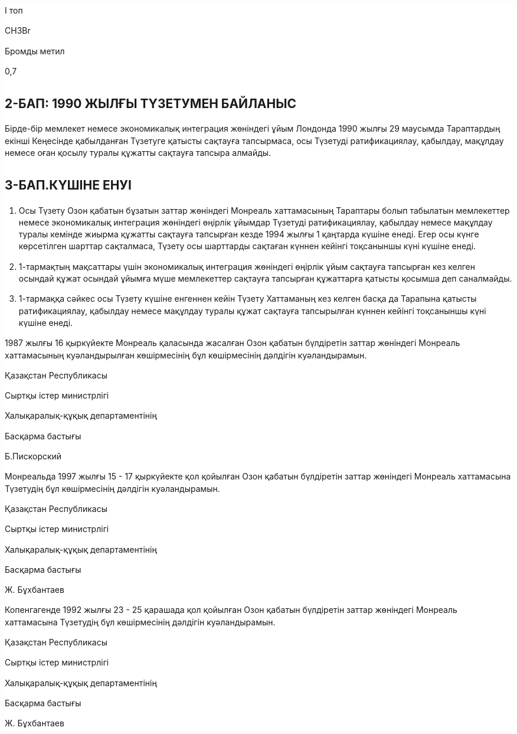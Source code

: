 I топ

СН3Br

Бром­ды ме­тил

0,7

## 2-БАП: 1990 ЖЫЛҒЫ ТҮЗЕТУМЕН БАЙЛАНЫС

Бірде-бір мемлекет немесе экономикалық интеграция жөніндегі ұйым Лондонда 1990 жылғы 29 маусымда Тараптардың екінші Кеңесінде қабылданған Түзетуге қатысты сақтауға тапсырмаса, осы Түзетуді ратификациялау, қабылдау, мақұлдау немесе оған қосылу туралы құжатты сақтауға тапсыра алмайды.

## 3-БАП.КҮШІНЕ ЕНУІ

1. Осы Түзету Озон қабатын бұзатын заттар жөніндегі Монреаль хаттамасының Тараптары болып табылатын мемлекеттер немесе экономикалық интеграция жөніндегі өңірлік ұйымдар Түзетуді ратификациялау, қабылдау немесе мақұлдау туралы кемінде жиырма құжатты сақтауға тапсырған кезде 1994 жылғы 1 қаңтарда күшіне енеді. Егер осы күнге көрсетілген шарттар сақталмаса, Түзету осы шарттарды сақтаған күннен кейінгі тоқсаныншы күні күшіне енеді.

2. 1-тармақтың мақсаттары үшін экономикалық интеграция жөніндегі өңірлік ұйым сақтауға тапсырған кез келген осындай құжат осындай ұйымға мүше мемлекеттер сақтауға тапсырған құжаттарға қатысты қосымша деп саналмайды.

3. 1-тармаққа сәйкес осы Түзету күшіне енгеннен кейін Түзету Хаттаманың кез келген басқа да Тарапына қатысты ратификациялау, қабылдау немесе мақұлдау туралы құжат сақтауға тапсырылған күннен кейінгі тоқсаныншы күні күшіне енеді.

1987 жылғы 16 қыркүйекте Монреаль қаласында жасалған Озон қабатын бүлдіретін заттар жөніндегі Монреаль хаттамасының куәландырылған көшірмесінің бұл көшірмесінің дәлдігін куәландырамын.

Қазақстан Республикасы

Сыртқы істер министрлігі

Халықаралық-құқық департаментінің

Басқарма бастығы

Б.Пискорский

Монреальда 1997 жылғы 15 - 17 қыркүйекте қол қойылған Озон қабатын бүлдіретін заттар жөніндегі Монреаль хаттамасына Түзетудің бұл көшірмесінің дәлдігін куәландырамын.

Қазақстан Республикасы

Сыртқы істер министрлігі

Халықаралық-құқық департаментінің

Басқарма бастығы

Ж. Бұхбантаев

Копенгагенде 1992 жылғы 23 - 25 қарашада қол қойылған Озон қабатын бүлдіретін заттар жөніндегі Монреаль хаттамасына Түзетудің бұл көшірмесінің дәлдігін куәландырамын.

Қазақстан Республикасы

Сыртқы істер министрлігі

Халықаралық-құқық департаментінің

Басқарма бастығы

Ж. Бұхбантаев

